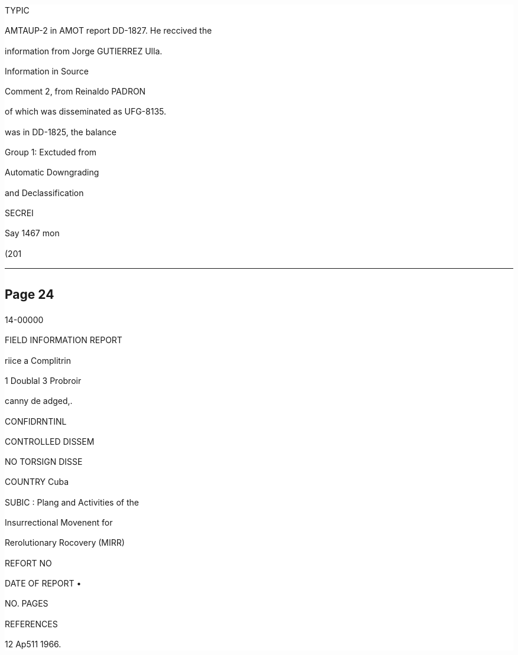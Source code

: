 TYPIC

AMTAUP-2 in AMOT report DD-1827. He reccived the

information from Jorge GUTIERREZ Ulla.

Information in Source

Comment 2, from Reinaldo PADRON

of which was disseminated as UFG-8135.

was in DD-1825, the balance

Group 1: Exctuded from

Automatic Downgrading

and Declassification

SECREI

Say 1467 mon

(201

---

## Page 24

14-00000

FIELD INFORMATION REPORT

riice a Complitrin

1 Doublal 3 Probroir

canny de adged,.

CONFIDRNTINL

CONTROLLED DISSEM

NO TORSIGN DISSE

COUNTRY Cuba

SUBIC : Plang and Activities of the

Insurrectional Movenent for

Rerolutionary Rocovery (MIRR)

REFORT NO

DATE OF REPORT •

NO. PAGES

REFERENCES

12 Ap511 1966.
